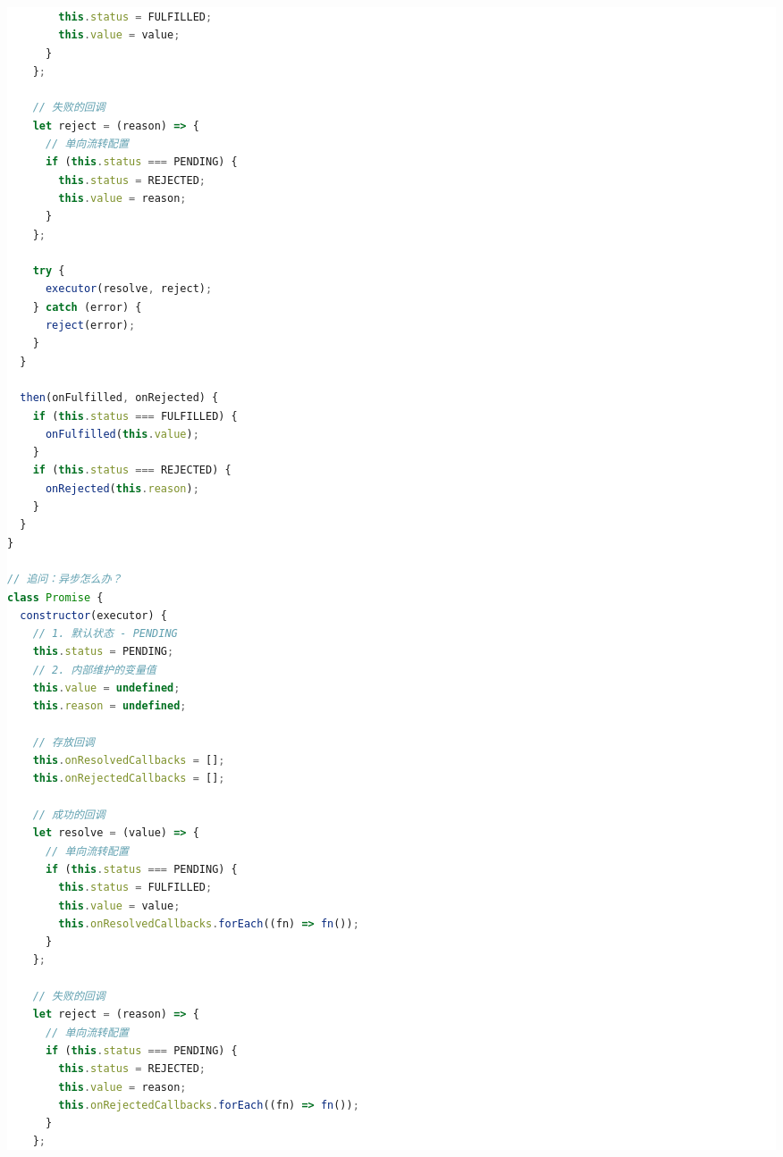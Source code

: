 ```js
        this.status = FULFILLED;
        this.value = value;
      }
    };

    // 失败的回调
    let reject = (reason) => {
      // 单向流转配置
      if (this.status === PENDING) {
        this.status = REJECTED;
        this.value = reason;
      }
    };

    try {
      executor(resolve, reject);
    } catch (error) {
      reject(error);
    }
  }

  then(onFulfilled, onRejected) {
    if (this.status === FULFILLED) {
      onFulfilled(this.value);
    }
    if (this.status === REJECTED) {
      onRejected(this.reason);
    }
  }
}

// 追问：异步怎么办？
class Promise {
  constructor(executor) {
    // 1. 默认状态 - PENDING
    this.status = PENDING;
    // 2. 内部维护的变量值
    this.value = undefined;
    this.reason = undefined;

    // 存放回调
    this.onResolvedCallbacks = [];
    this.onRejectedCallbacks = [];

    // 成功的回调
    let resolve = (value) => {
      // 单向流转配置
      if (this.status === PENDING) {
        this.status = FULFILLED;
        this.value = value;
        this.onResolvedCallbacks.forEach((fn) => fn());
      }
    };

    // 失败的回调
    let reject = (reason) => {
      // 单向流转配置
      if (this.status === PENDING) {
        this.status = REJECTED;
        this.value = reason;
        this.onRejectedCallbacks.forEach((fn) => fn());
      }
    };
```